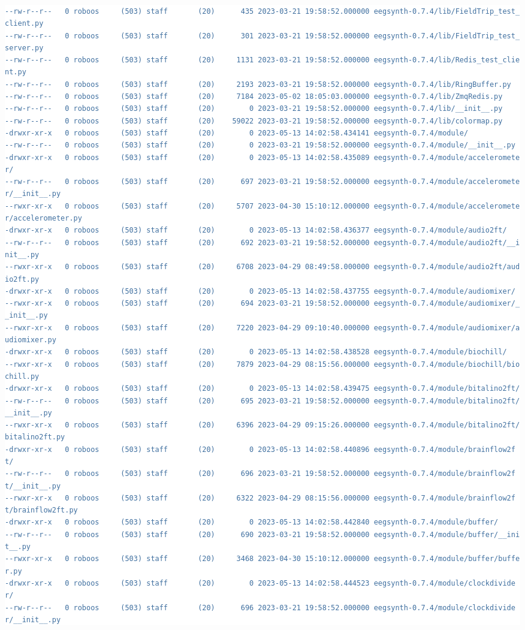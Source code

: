 ```diff
--rw-r--r--   0 roboos     (503) staff       (20)      435 2023-03-21 19:58:52.000000 eegsynth-0.7.4/lib/FieldTrip_test_client.py
--rw-r--r--   0 roboos     (503) staff       (20)      301 2023-03-21 19:58:52.000000 eegsynth-0.7.4/lib/FieldTrip_test_server.py
--rw-r--r--   0 roboos     (503) staff       (20)     1131 2023-03-21 19:58:52.000000 eegsynth-0.7.4/lib/Redis_test_client.py
--rw-r--r--   0 roboos     (503) staff       (20)     2193 2023-03-21 19:58:52.000000 eegsynth-0.7.4/lib/RingBuffer.py
--rw-r--r--   0 roboos     (503) staff       (20)     7184 2023-05-02 18:05:03.000000 eegsynth-0.7.4/lib/ZmqRedis.py
--rw-r--r--   0 roboos     (503) staff       (20)        0 2023-03-21 19:58:52.000000 eegsynth-0.7.4/lib/__init__.py
--rw-r--r--   0 roboos     (503) staff       (20)    59022 2023-03-21 19:58:52.000000 eegsynth-0.7.4/lib/colormap.py
-drwxr-xr-x   0 roboos     (503) staff       (20)        0 2023-05-13 14:02:58.434141 eegsynth-0.7.4/module/
--rw-r--r--   0 roboos     (503) staff       (20)        0 2023-03-21 19:58:52.000000 eegsynth-0.7.4/module/__init__.py
-drwxr-xr-x   0 roboos     (503) staff       (20)        0 2023-05-13 14:02:58.435089 eegsynth-0.7.4/module/accelerometer/
--rw-r--r--   0 roboos     (503) staff       (20)      697 2023-03-21 19:58:52.000000 eegsynth-0.7.4/module/accelerometer/__init__.py
--rwxr-xr-x   0 roboos     (503) staff       (20)     5707 2023-04-30 15:10:12.000000 eegsynth-0.7.4/module/accelerometer/accelerometer.py
-drwxr-xr-x   0 roboos     (503) staff       (20)        0 2023-05-13 14:02:58.436377 eegsynth-0.7.4/module/audio2ft/
--rw-r--r--   0 roboos     (503) staff       (20)      692 2023-03-21 19:58:52.000000 eegsynth-0.7.4/module/audio2ft/__init__.py
--rwxr-xr-x   0 roboos     (503) staff       (20)     6708 2023-04-29 08:49:58.000000 eegsynth-0.7.4/module/audio2ft/audio2ft.py
-drwxr-xr-x   0 roboos     (503) staff       (20)        0 2023-05-13 14:02:58.437755 eegsynth-0.7.4/module/audiomixer/
--rwxr-xr-x   0 roboos     (503) staff       (20)      694 2023-03-21 19:58:52.000000 eegsynth-0.7.4/module/audiomixer/__init__.py
--rwxr-xr-x   0 roboos     (503) staff       (20)     7220 2023-04-29 09:10:40.000000 eegsynth-0.7.4/module/audiomixer/audiomixer.py
-drwxr-xr-x   0 roboos     (503) staff       (20)        0 2023-05-13 14:02:58.438528 eegsynth-0.7.4/module/biochill/
--rwxr-xr-x   0 roboos     (503) staff       (20)     7879 2023-04-29 08:15:56.000000 eegsynth-0.7.4/module/biochill/biochill.py
-drwxr-xr-x   0 roboos     (503) staff       (20)        0 2023-05-13 14:02:58.439475 eegsynth-0.7.4/module/bitalino2ft/
--rw-r--r--   0 roboos     (503) staff       (20)      695 2023-03-21 19:58:52.000000 eegsynth-0.7.4/module/bitalino2ft/__init__.py
--rwxr-xr-x   0 roboos     (503) staff       (20)     6396 2023-04-29 09:15:26.000000 eegsynth-0.7.4/module/bitalino2ft/bitalino2ft.py
-drwxr-xr-x   0 roboos     (503) staff       (20)        0 2023-05-13 14:02:58.440896 eegsynth-0.7.4/module/brainflow2ft/
--rw-r--r--   0 roboos     (503) staff       (20)      696 2023-03-21 19:58:52.000000 eegsynth-0.7.4/module/brainflow2ft/__init__.py
--rwxr-xr-x   0 roboos     (503) staff       (20)     6322 2023-04-29 08:15:56.000000 eegsynth-0.7.4/module/brainflow2ft/brainflow2ft.py
-drwxr-xr-x   0 roboos     (503) staff       (20)        0 2023-05-13 14:02:58.442840 eegsynth-0.7.4/module/buffer/
--rw-r--r--   0 roboos     (503) staff       (20)      690 2023-03-21 19:58:52.000000 eegsynth-0.7.4/module/buffer/__init__.py
--rwxr-xr-x   0 roboos     (503) staff       (20)     3468 2023-04-30 15:10:12.000000 eegsynth-0.7.4/module/buffer/buffer.py
-drwxr-xr-x   0 roboos     (503) staff       (20)        0 2023-05-13 14:02:58.444523 eegsynth-0.7.4/module/clockdivider/
--rw-r--r--   0 roboos     (503) staff       (20)      696 2023-03-21 19:58:52.000000 eegsynth-0.7.4/module/clockdivider/__init__.py
```